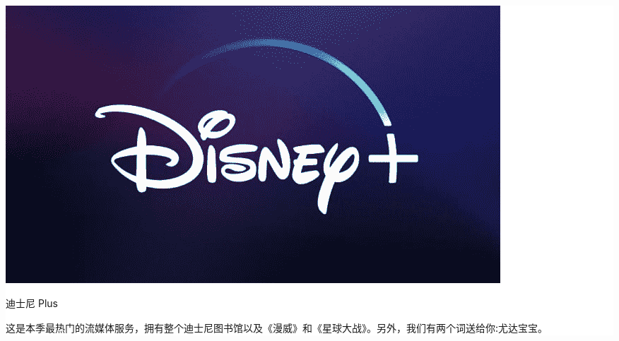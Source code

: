 ![](img/b6438ca51809ad97e4c3aab7ed71068a.png "disney-plus-logo")

迪士尼 Plus

这是本季最热门的流媒体服务，拥有整个迪士尼图书馆以及《漫威》和《星球大战》。另外，我们有两个词送给你:尤达宝宝。
